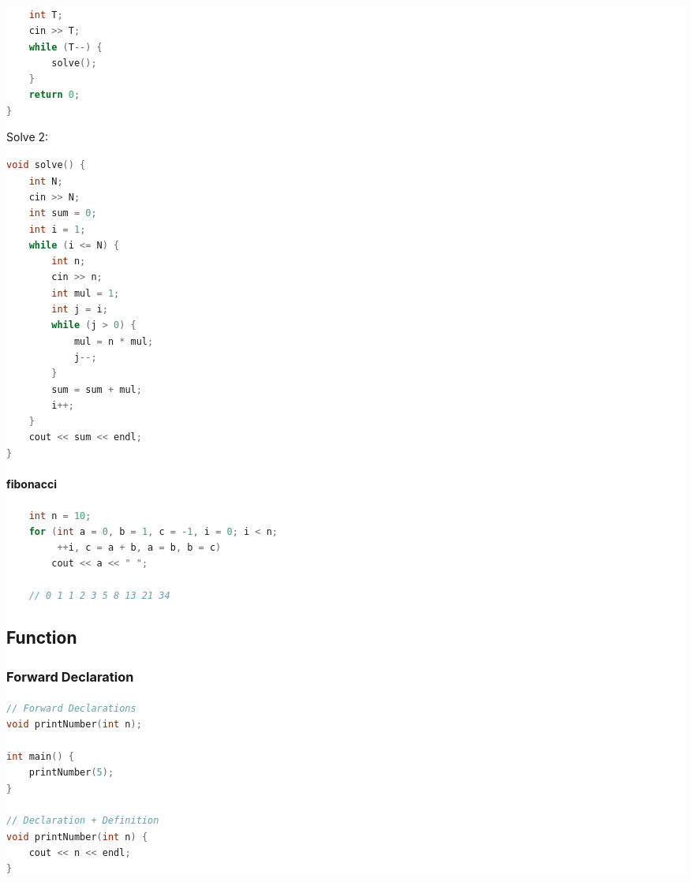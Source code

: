 ```cpp
    int T;
    cin >> T;
    while (T--) {
        solve();
    }
    return 0;
}
```

Solve 2:

```cpp
void solve() {
    int N;
    cin >> N;
    int sum = 0;
    int i = 1;
    while (i <= N) {
        int n;
        cin >> n;
        int mul = 1;
        int j = i;
        while (j > 0) {
            mul = n * mul;
            j--;
        }
        sum = sum + mul;
        i++;
    }
    cout << sum << endl;
}
```

#### fibonacci

```cpp
    int n = 10;
    for (int a = 0, b = 1, c = -1, i = 0; i < n;
         ++i, c = a + b, a = b, b = c)
        cout << a << " ";

    // 0 1 1 2 3 5 8 13 21 34
```

## Function

### Forward Declaration

```cpp
// Forward Declarations
void printNumber(int n);

int main() {
    printNumber(5);
}

// Declaration + Definition
void printNumber(int n) {
    cout << n << endl;
}
```
